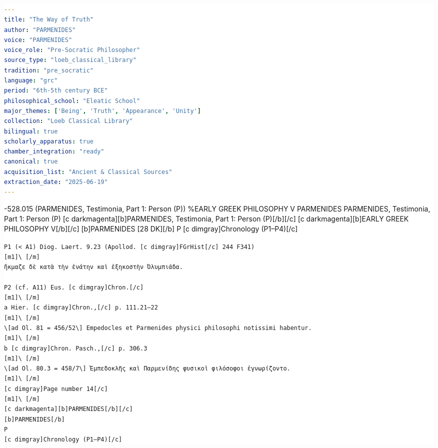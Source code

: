 ```yaml
---
title: "The Way of Truth"
author: "PARMENIDES"
voice: "PARMENIDES"
voice_role: "Pre-Socratic Philosopher"
source_type: "loeb_classical_library"
tradition: "pre_socratic"
language: "grc"
period: "6th-5th century BCE"
philosophical_school: "Eleatic School"
major_themes: ['Being', 'Truth', 'Appearance', 'Unity']
collection: "Loeb Classical Library"
bilingual: true
scholarly_apparatus: true
chamber_integration: "ready"
canonical: true
acquisition_list: "Ancient & Classical Sources"
extraction_date: "2025-06-19"
---
```



-528.015 (PARMENIDES, Testimonia, Part 1: Person (P))
%EARLY GREEK PHILOSOPHY V PARMENIDES
PARMENIDES, Testimonia, Part 1: Person (P)
	[c darkmagenta][b]PARMENIDES, Testimonia, Part 1: Person (P)[/b][/c]
	[c darkmagenta][b]EARLY GREEK PHILOSOPHY V[/b][/c]
	[b]PARMENIDES \[28 DK\][/b]
	P
	[c dimgray]Chronology (P1–P4)[/c]

	P1 (< A1) Diog. Laert. 9.23 (Apollod. [c dimgray]FGrHist[/c] 244 F341)
	[m1]\ [/m]
	ἤκμαζε δὲ κατὰ τὴν ἐνάτην καὶ ἑξηκοστὴν Ὀλυμπιάδα.

	P2 (cf. A11) Eus. [c dimgray]Chron.[/c]
	[m1]\ [/m]
	a Hier. [c dimgray]Chron.,[/c] p. 111.21–22
	[m1]\ [/m]
	\[ad Ol. 81 = 456/52\] Empedocles et Parmenides physici philosophi notissimi habentur.
	[m1]\ [/m]
	b [c dimgray]Chron. Pasch.,[/c] p. 306.3
	[m1]\ [/m]
	\[ad Ol. 80.3 = 458/7\] Ἐμπεδοκλῆς καὶ Παρμενίδης φυσικοὶ φιλόσοφοι ἐγνωρίζοντο.
	[m1]\ [/m]
	[c dimgray]Page number 14[/c]
	[m1]\ [/m]
	[c darkmagenta][b]PARMENIDES[/b][/c]
	[b]PARMENIDES[/b]
	P
	[c dimgray]Chronology (P1–P4)[/c]
